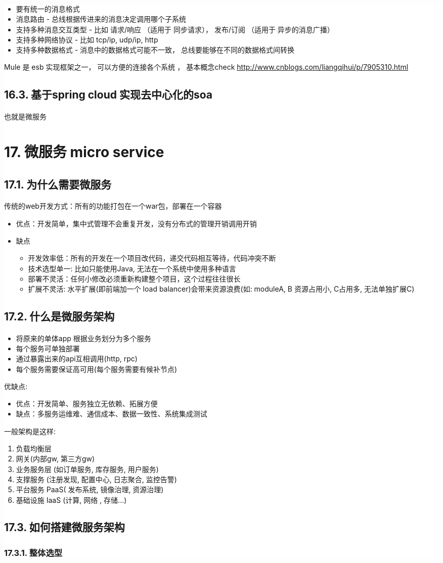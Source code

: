 - 要有统一的消息格式
- 消息路由 - 总线根据传进来的消息决定调用哪个子系统
- 支持多种消息交互类型 - 比如 请求/响应 （适用于 同步请求）， 发布/订阅 （适用于 异步的消息广播）
- 支持多种网络协议 - 比如 tcp/ip, udp/ip, http
- 支持多种数据格式 - 消息中的数据格式可能不一致， 总线要能够在不同的数据格式间转换

Mule 是 esb 实现框架之一， 可以方便的连接各个系统 ， 基本概念check http://www.cnblogs.com/liangqihui/p/7905310.html

## 16.3. 基于spring cloud 实现去中心化的soa

也就是微服务

# 17. 微服务 micro service

## 17.1. 为什么需要微服务


传统的web开发方式：所有的功能打包在一个war包，部署在一个容器

* 优点：开发简单，集中式管理不会重复开发，没有分布式的管理开销调用开销

* 缺点

    * 开发效率低：所有的开发在一个项目改代码，递交代码相互等待，代码冲突不断
    * 技术选型单一: 比如只能使用Java, 无法在一个系统中使用多种语言
    * 部署不灵活：任何小修改必须重新构建整个项目，这个过程往往很长
    * 扩展不灵活: 水平扩展(即前端加一个 load balancer)会带来资源浪费(如: moduleA, B 资源占用小, C占用多, 无法单独扩展C)

## 17.2. 什么是微服务架构

- 将原来的单体app 根据业务划分为多个服务
- 每个服务可单独部署
- 通过暴露出来的api互相调用(http, rpc)
- 每个服务需要保证高可用(每个服务需要有候补节点)

优缺点:

* 优点：开发简单、服务独立无依赖、拓展方便
* 缺点：多服务运维难、通信成本、数据一致性、系统集成测试

一般架构是这样:

1. 负载均衡层
1. 网关(内部gw, 第三方gw)
1. 业务服务层 (如订单服务, 库存服务, 用户服务)
1. 支撑服务 (注册发现, 配置中心, 日志聚合, 监控告警)
1. 平台服务 PaaS( 发布系统, 镜像治理, 资源治理)
1. 基础设施 IaaS (计算, 网络 , 存储...)


## 17.3. 如何搭建微服务架构

### 17.3.1. 整体选型
